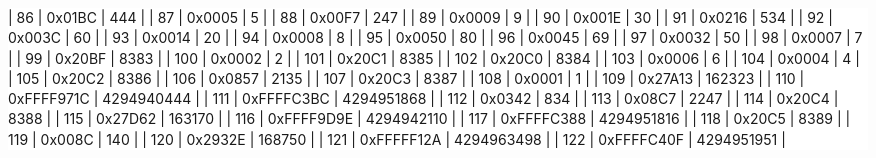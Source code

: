 |      86 | 0x01BC      |         444 |
|      87 | 0x0005      |           5 |
|      88 | 0x00F7      |         247 |
|      89 | 0x0009      |           9 |
|      90 | 0x001E      |          30 |
|      91 | 0x0216      |         534 |
|      92 | 0x003C      |          60 |
|      93 | 0x0014      |          20 |
|      94 | 0x0008      |           8 |
|      95 | 0x0050      |          80 |
|      96 | 0x0045      |          69 |
|      97 | 0x0032      |          50 |
|      98 | 0x0007      |           7 |
|      99 | 0x20BF      |        8383 |
|     100 | 0x0002      |           2 |
|     101 | 0x20C1      |        8385 |
|     102 | 0x20C0      |        8384 |
|     103 | 0x0006      |           6 |
|     104 | 0x0004      |           4 |
|     105 | 0x20C2      |        8386 |
|     106 | 0x0857      |        2135 |
|     107 | 0x20C3      |        8387 |
|     108 | 0x0001      |           1 |
|     109 | 0x27A13     |      162323 |
|     110 | 0xFFFF971C  |  4294940444 |
|     111 | 0xFFFFC3BC  |  4294951868 |
|     112 | 0x0342      |         834 |
|     113 | 0x08C7      |        2247 |
|     114 | 0x20C4      |        8388 |
|     115 | 0x27D62     |      163170 |
|     116 | 0xFFFF9D9E  |  4294942110 |
|     117 | 0xFFFFC388  |  4294951816 |
|     118 | 0x20C5      |        8389 |
|     119 | 0x008C      |         140 |
|     120 | 0x2932E     |      168750 |
|     121 | 0xFFFFF12A  |  4294963498 |
|     122 | 0xFFFFC40F  |  4294951951 |